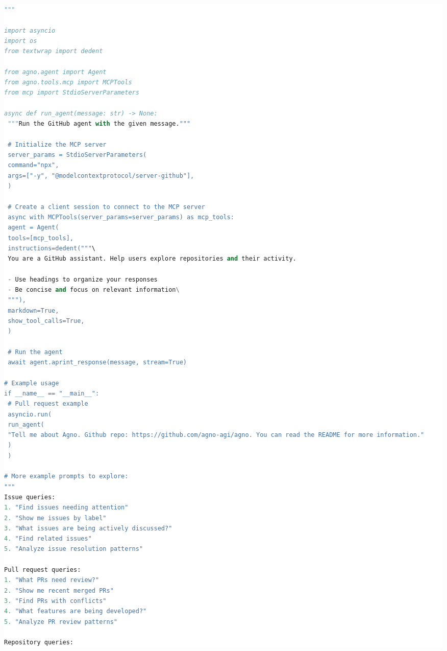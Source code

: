 ```python
"""

import asyncio
import os
from textwrap import dedent

from agno.agent import Agent
from agno.tools.mcp import MCPTools
from mcp import StdioServerParameters

async def run_agent(message: str) -> None:
 """Run the GitHub agent with the given message."""

 # Initialize the MCP server
 server_params = StdioServerParameters(
 command="npx",
 args=["-y", "@modelcontextprotocol/server-github"],
 )

 # Create a client session to connect to the MCP server
 async with MCPTools(server_params=server_params) as mcp_tools:
 agent = Agent(
 tools=[mcp_tools],
 instructions=dedent("""\
 You are a GitHub assistant. Help users explore repositories and their activity.

 - Use headings to organize your responses
 - Be concise and focus on relevant information\
 """),
 markdown=True,
 show_tool_calls=True,
 )

 # Run the agent
 await agent.aprint_response(message, stream=True)

# Example usage
if __name__ == "__main__":
 # Pull request example
 asyncio.run(
 run_agent(
 "Tell me about Agno. Github repo: https://github.com/agno-agi/agno. You can read the README for more information."
 )
 )

# More example prompts to explore:
"""
Issue queries:
1. "Find issues needing attention"
2. "Show me issues by label"
3. "What issues are being actively discussed?"
4. "Find related issues"
5. "Analyze issue resolution patterns"

Pull request queries:
1. "What PRs need review?"
2. "Show me recent merged PRs"
3. "Find PRs with conflicts"
4. "What features are being developed?"
5. "Analyze PR review patterns"

Repository queries:
```